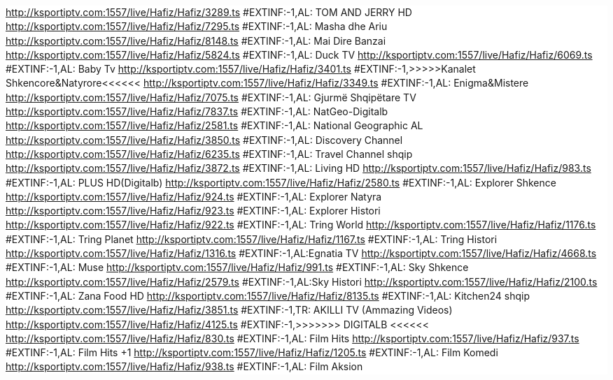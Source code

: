 http://ksportiptv.com:1557/live/Hafiz/Hafiz/3289.ts
#EXTINF:-1,AL: TOM AND JERRY HD
http://ksportiptv.com:1557/live/Hafiz/Hafiz/7295.ts
#EXTINF:-1,AL: Masha dhe Ariu
http://ksportiptv.com:1557/live/Hafiz/Hafiz/8148.ts
#EXTINF:-1,AL: Mai Dire Banzai
http://ksportiptv.com:1557/live/Hafiz/Hafiz/5824.ts
#EXTINF:-1,AL: Duck TV
http://ksportiptv.com:1557/live/Hafiz/Hafiz/6069.ts
#EXTINF:-1,AL: Baby Tv
http://ksportiptv.com:1557/live/Hafiz/Hafiz/3401.ts
#EXTINF:-1,>>>>>Kanalet Shkencore&Natyrore<<<<<<
http://ksportiptv.com:1557/live/Hafiz/Hafiz/3349.ts
#EXTINF:-1,AL: Enigma&Mistere
http://ksportiptv.com:1557/live/Hafiz/Hafiz/7075.ts
#EXTINF:-1,AL: Gjurmë Shqipëtare TV
http://ksportiptv.com:1557/live/Hafiz/Hafiz/7837.ts
#EXTINF:-1,AL: NatGeo-Digitalb
http://ksportiptv.com:1557/live/Hafiz/Hafiz/2581.ts
#EXTINF:-1,AL: National Geographic AL
http://ksportiptv.com:1557/live/Hafiz/Hafiz/3850.ts
#EXTINF:-1,AL: Discovery Channel
http://ksportiptv.com:1557/live/Hafiz/Hafiz/6235.ts
#EXTINF:-1,AL: Travel Channel shqip
http://ksportiptv.com:1557/live/Hafiz/Hafiz/3872.ts
#EXTINF:-1,AL: Living HD
http://ksportiptv.com:1557/live/Hafiz/Hafiz/983.ts
#EXTINF:-1,AL: PLUS HD(Digitalb)
http://ksportiptv.com:1557/live/Hafiz/Hafiz/2580.ts
#EXTINF:-1,AL: Explorer Shkence
http://ksportiptv.com:1557/live/Hafiz/Hafiz/924.ts
#EXTINF:-1,AL: Explorer Natyra
http://ksportiptv.com:1557/live/Hafiz/Hafiz/923.ts
#EXTINF:-1,AL: Explorer Histori
http://ksportiptv.com:1557/live/Hafiz/Hafiz/922.ts
#EXTINF:-1,AL: Tring World
http://ksportiptv.com:1557/live/Hafiz/Hafiz/1176.ts
#EXTINF:-1,AL: Tring Planet
http://ksportiptv.com:1557/live/Hafiz/Hafiz/1167.ts
#EXTINF:-1,AL: Tring Histori
http://ksportiptv.com:1557/live/Hafiz/Hafiz/1316.ts
#EXTINF:-1,AL:Egnatia TV
http://ksportiptv.com:1557/live/Hafiz/Hafiz/4668.ts
#EXTINF:-1,AL: Muse
http://ksportiptv.com:1557/live/Hafiz/Hafiz/991.ts
#EXTINF:-1,AL: Sky Shkence
http://ksportiptv.com:1557/live/Hafiz/Hafiz/2579.ts
#EXTINF:-1,AL:Sky Histori
http://ksportiptv.com:1557/live/Hafiz/Hafiz/2100.ts
#EXTINF:-1,AL: Zana Food HD
http://ksportiptv.com:1557/live/Hafiz/Hafiz/8135.ts
#EXTINF:-1,AL: Kitchen24 shqip
http://ksportiptv.com:1557/live/Hafiz/Hafiz/3851.ts
#EXTINF:-1,TR: AKILLI TV (Ammazing Videos)
http://ksportiptv.com:1557/live/Hafiz/Hafiz/4125.ts
#EXTINF:-1,>>>>>>> DIGITALB <<<<<<
http://ksportiptv.com:1557/live/Hafiz/Hafiz/830.ts
#EXTINF:-1,AL: Film Hits
http://ksportiptv.com:1557/live/Hafiz/Hafiz/937.ts
#EXTINF:-1,AL: Film Hits +1
http://ksportiptv.com:1557/live/Hafiz/Hafiz/1205.ts
#EXTINF:-1,AL: Film Komedi
http://ksportiptv.com:1557/live/Hafiz/Hafiz/938.ts
#EXTINF:-1,AL: Film Aksion